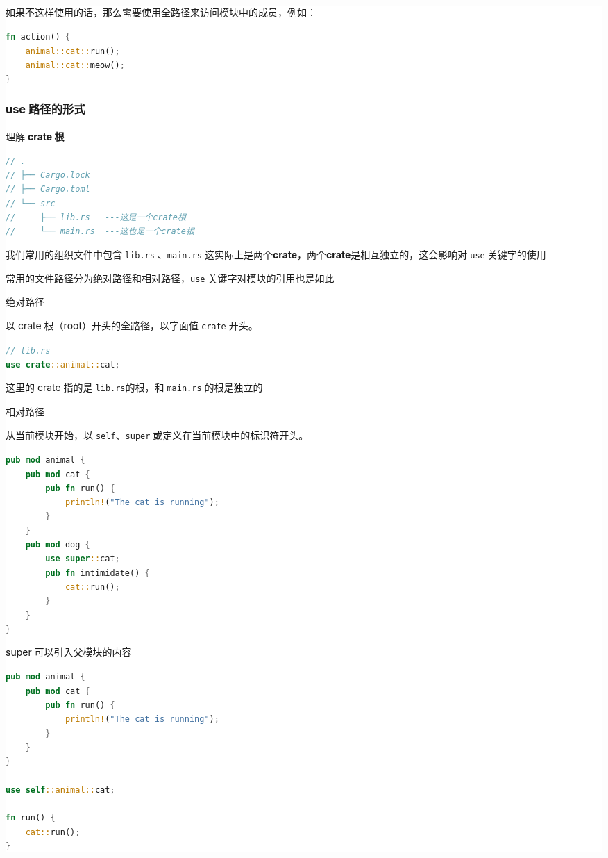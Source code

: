 如果不这样使用的话，那么需要使用全路径来访问模块中的成员，例如：

```rust
fn action() {
    animal::cat::run();
    animal::cat::meow();
}
```

### use 路径的形式

理解 **crate 根**

```rust
// .
// ├── Cargo.lock
// ├── Cargo.toml
// └── src
//     ├── lib.rs   ---这是一个crate根
//     └── main.rs  ---这也是一个crate根
```
我们常用的组织文件中包含 `lib.rs` 、`main.rs` 这实际上是两个**crate**，两个**crate**是相互独立的，这会影响对 `use` 关键字的使用

常用的文件路径分为绝对路径和相对路径，`use` 关键字对模块的引用也是如此

绝对路径

以 crate 根（root）开头的全路径，以字面值 `crate` 开头。

```rust
// lib.rs
use crate::animal::cat;
```
这里的 crate 指的是 `lib.rs`的根，和 `main.rs` 的根是独立的

相对路径

从当前模块开始，以 `self`、`super` 或定义在当前模块中的标识符开头。

```rust
pub mod animal {
    pub mod cat {
        pub fn run() {
            println!("The cat is running");
        }
    }
    pub mod dog {
        use super::cat;
        pub fn intimidate() {
            cat::run();
        }
    }
}
```
super 可以引入父模块的内容

```rust
pub mod animal {
    pub mod cat {
        pub fn run() {
            println!("The cat is running");
        }
    }
}

use self::animal::cat;

fn run() {
    cat::run();
}
```